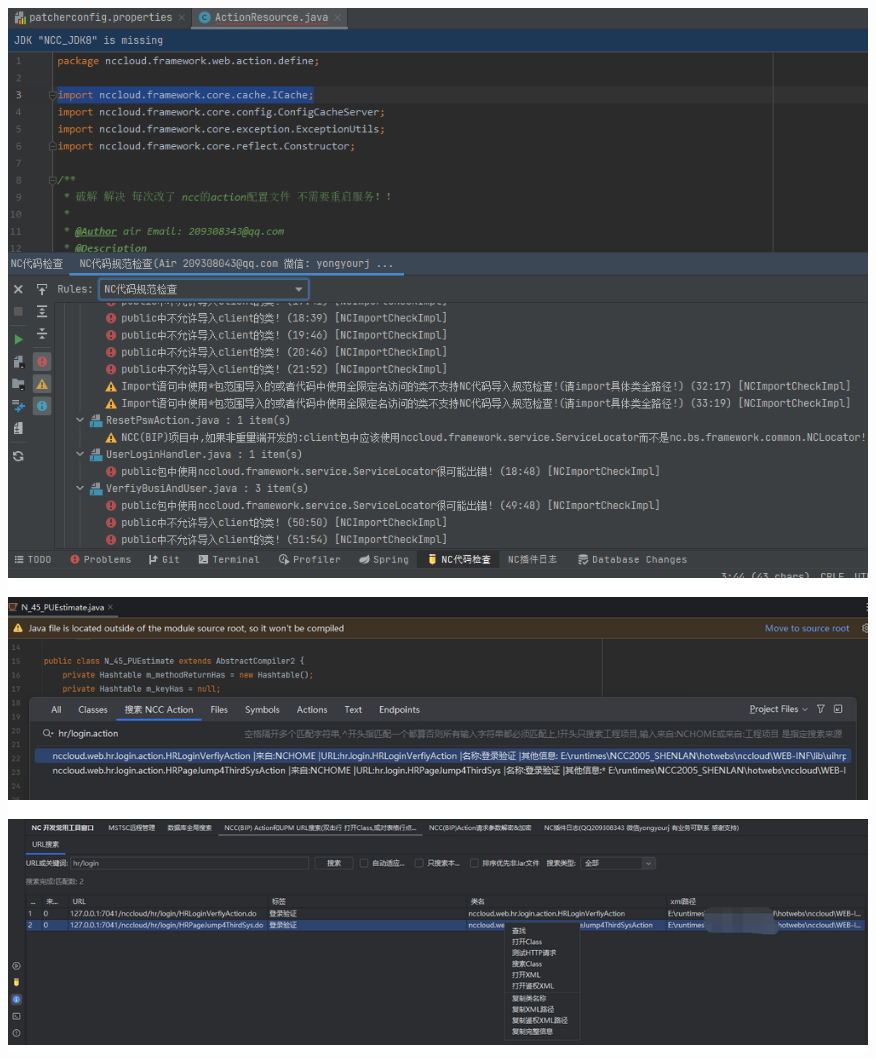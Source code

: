 ![NC代码规范检查](readme/imgs/4.png "NC代码规范检查")

![Action搜索(简单版本)](readme/imgs/5.png "Action搜索(简单版本)")

![Action搜索(完整版本)](readme/imgs/6.png "Action搜索(完整版本)")

